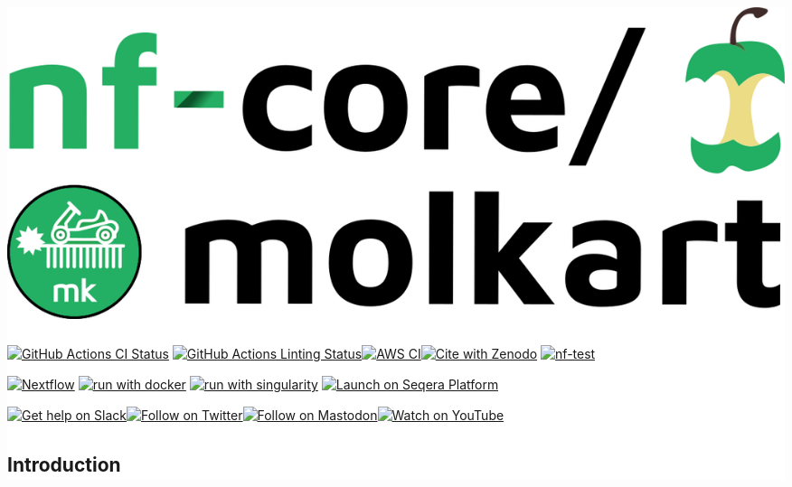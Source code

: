 <h1>
  <picture>
    <source media="(prefers-color-scheme: dark)" srcset="docs/images/nf-core-molkart_logo_dark.png">
    <img alt="nf-core/molkart" src="docs/images/nf-core-molkart_logo_light.png">
  </picture>
</h1>

[![GitHub Actions CI Status](https://github.com/nf-core/molkart/actions/workflows/ci.yml/badge.svg)](https://github.com/nf-core/molkart/actions/workflows/ci.yml)
[![GitHub Actions Linting Status](https://github.com/nf-core/molkart/actions/workflows/linting.yml/badge.svg)](https://github.com/nf-core/molkart/actions/workflows/linting.yml)[![AWS CI](https://img.shields.io/badge/CI%20tests-full%20size-FF9900?labelColor=000000&logo=Amazon%20AWS)](https://nf-co.re/molkart/results)[![Cite with Zenodo](http://img.shields.io/badge/DOI-10.5281/zenodo.10650748-1073c8?labelColor=000000)](https://doi.org/10.5281/zenodo.10650748)
[![nf-test](https://img.shields.io/badge/unit_tests-nf--test-337ab7.svg)](https://www.nf-test.com)

[![Nextflow](https://img.shields.io/badge/nextflow%20DSL2-%E2%89%A524.04.2-23aa62.svg)](https://www.nextflow.io/)
[![run with docker](https://img.shields.io/badge/run%20with-docker-0db7ed?labelColor=000000&logo=docker)](https://www.docker.com/)
[![run with singularity](https://img.shields.io/badge/run%20with-singularity-1d355c.svg?labelColor=000000)](https://sylabs.io/docs/)
[![Launch on Seqera Platform](https://img.shields.io/badge/Launch%20%F0%9F%9A%80-Seqera%20Platform-%234256e7)](https://cloud.seqera.io/launch?pipeline=https://github.com/nf-core/molkart)

[![Get help on Slack](http://img.shields.io/badge/slack-nf--core%20%23molkart-4A154B?labelColor=000000&logo=slack)](https://nfcore.slack.com/channels/molkart)[![Follow on Twitter](http://img.shields.io/badge/twitter-%40nf__core-1DA1F2?labelColor=000000&logo=twitter)](https://twitter.com/nf_core)[![Follow on Mastodon](https://img.shields.io/badge/mastodon-nf__core-6364ff?labelColor=FFFFFF&logo=mastodon)](https://mstdn.science/@nf_core)[![Watch on YouTube](http://img.shields.io/badge/youtube-nf--core-FF0000?labelColor=000000&logo=youtube)](https://www.youtube.com/c/nf-core)

## Introduction
